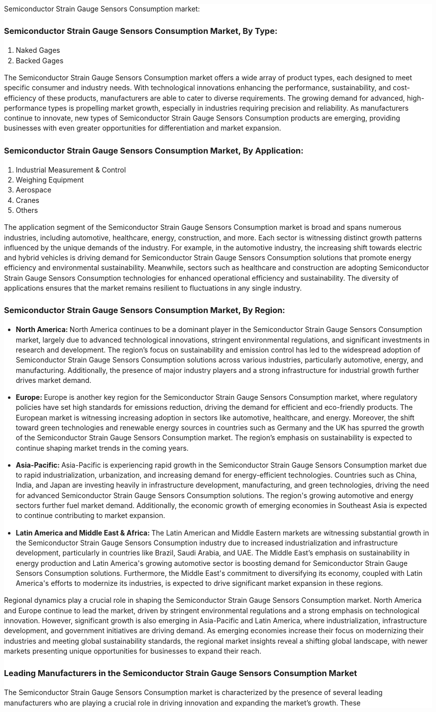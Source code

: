 Semiconductor Strain Gauge Sensors Consumption market:</p><h3><strong>Semiconductor Strain Gauge Sensors Consumption Market, By Type:<br /></strong></h3><ol><li>Naked Gages<li> Backed Gages</li></ol><p>The Semiconductor Strain Gauge Sensors Consumption market offers a wide array of product types, each designed to meet specific consumer and industry needs. With technological innovations enhancing the performance, sustainability, and cost-efficiency of these products, manufacturers are able to cater to diverse requirements. The growing demand for advanced, high-performance types is propelling market growth, especially in industries requiring precision and reliability. As manufacturers continue to innovate, new types of Semiconductor Strain Gauge Sensors Consumption products are emerging, providing businesses with even greater opportunities for differentiation and market expansion.</p><h3>Semiconductor Strain Gauge Sensors Consumption Market,&nbsp;By Application:</h3><ol><li>Industrial Measurement & Control<li> Weighing Equipment<li> Aerospace<li> Cranes<li> Others</li></ol><p>The application segment of the Semiconductor Strain Gauge Sensors Consumption market is broad and spans numerous industries, including automotive, healthcare, energy, construction, and more. Each sector is witnessing distinct growth patterns influenced by the unique demands of the industry. For example, in the automotive industry, the increasing shift towards electric and hybrid vehicles is driving demand for Semiconductor Strain Gauge Sensors Consumption solutions that promote energy efficiency and environmental sustainability. Meanwhile, sectors such as healthcare and construction are adopting Semiconductor Strain Gauge Sensors Consumption technologies for enhanced operational efficiency and sustainability. The diversity of applications ensures that the market remains resilient to fluctuations in any single industry.</p><h3>Semiconductor Strain Gauge Sensors Consumption Market, By Region:</h3><ul><li><p><strong>North America:&nbsp;</strong>North America continues to be a dominant player in the Semiconductor Strain Gauge Sensors Consumption market, largely due to advanced technological innovations, stringent environmental regulations, and significant investments in research and development. The region&rsquo;s focus on sustainability and emission control has led to the widespread adoption of Semiconductor Strain Gauge Sensors Consumption solutions across various industries, particularly automotive, energy, and manufacturing. Additionally, the presence of major industry players and a strong infrastructure for industrial growth further drives market demand.</p></li><li><p><strong><strong>Europe:&nbsp;</strong></strong>Europe is another key region for the Semiconductor Strain Gauge Sensors Consumption market, where regulatory policies have set high standards for emissions reduction, driving the demand for efficient and eco-friendly products. The European market is witnessing increasing adoption in sectors like automotive, healthcare, and energy. Moreover, the shift toward green technologies and renewable energy sources in countries such as Germany and the UK has spurred the growth of the Semiconductor Strain Gauge Sensors Consumption market. The region&rsquo;s emphasis on sustainability is expected to continue shaping market trends in the coming years.</p></li><li><p><strong><strong>Asia-Pacific:&nbsp;</strong></strong>Asia-Pacific is experiencing rapid growth in the Semiconductor Strain Gauge Sensors Consumption market due to rapid industrialization, urbanization, and increasing demand for energy-efficient technologies. Countries such as China, India, and Japan are investing heavily in infrastructure development, manufacturing, and green technologies, driving the need for advanced Semiconductor Strain Gauge Sensors Consumption solutions. The region's growing automotive and energy sectors further fuel market demand. Additionally, the economic growth of emerging economies in Southeast Asia is expected to continue contributing to market expansion.</p></li><li><p><strong><strong>Latin America and Middle East &amp; Africa:&nbsp;</strong></strong>The Latin American and Middle Eastern markets are witnessing substantial growth in the Semiconductor Strain Gauge Sensors Consumption industry due to increased industrialization and infrastructure development, particularly in countries like Brazil, Saudi Arabia, and UAE. The Middle East&rsquo;s emphasis on sustainability in energy production and Latin America's growing automotive sector is boosting demand for Semiconductor Strain Gauge Sensors Consumption solutions. Furthermore, the Middle East's commitment to diversifying its economy, coupled with Latin America's efforts to modernize its industries, is expected to drive significant market expansion in these regions.</p></li></ul><p>Regional dynamics play a crucial role in shaping the Semiconductor Strain Gauge Sensors Consumption market. North America and Europe continue to lead the market, driven by stringent environmental regulations and a strong emphasis on technological innovation. However, significant growth is also emerging in Asia-Pacific and Latin America, where industrialization, infrastructure development, and government initiatives are driving demand. As emerging economies increase their focus on modernizing their industries and meeting global sustainability standards, the regional market insights reveal a shifting global landscape, with newer markets presenting unique opportunities for businesses to expand their reach.</p><h3><strong>Leading Manufacturers in the Semiconductor Strain Gauge Sensors Consumption Market</strong></h3><p>The Semiconductor Strain Gauge Sensors Consumption market is characterized by the presence of several leading manufacturers who are playing a crucial role in driving innovation and expanding the market&rsquo;s growth. These